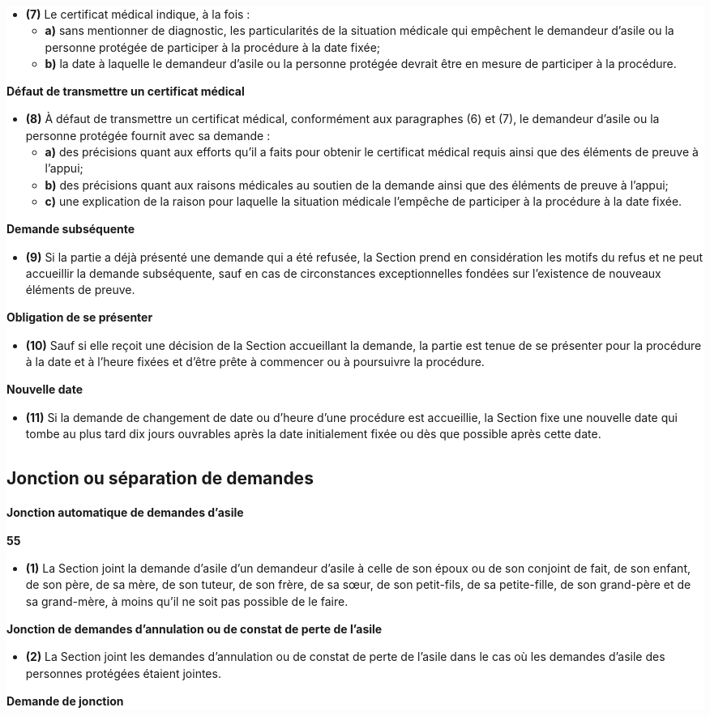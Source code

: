 - **(7)** Le certificat médical indique, à la fois :
	- **a)** sans mentionner de diagnostic, les particularités de la situation médicale qui empêchent le demandeur d’asile ou la personne protégée de participer à la procédure à la date fixée;
	- **b)** la date à laquelle le demandeur d’asile ou la personne protégée devrait être en mesure de participer à la procédure.

**Défaut de transmettre un certificat médical**

- **(8)** À défaut de transmettre un certificat médical, conformément aux paragraphes (6) et (7), le demandeur d’asile ou la personne protégée fournit avec sa demande :
	- **a)** des précisions quant aux efforts qu’il a faits pour obtenir le certificat médical requis ainsi que des éléments de preuve à l’appui;
	- **b)** des précisions quant aux raisons médicales au soutien de la demande ainsi que des éléments de preuve à l’appui;
	- **c)** une explication de la raison pour laquelle la situation médicale l’empêche de participer à la procédure à la date fixée.

**Demande subséquente**

- **(9)** Si la partie a déjà présenté une demande qui a été refusée, la Section prend en considération les motifs du refus et ne peut accueillir la demande subséquente, sauf en cas de circonstances exceptionnelles fondées sur l’existence de nouveaux éléments de preuve.

**Obligation de se présenter**

- **(10)** Sauf si elle reçoit une décision de la Section accueillant la demande, la partie est tenue de se présenter pour la procédure à la date et à l’heure fixées et d’être prête à commencer ou à poursuivre la procédure.

**Nouvelle date**

- **(11)** Si la demande de changement de date ou d’heure d’une procédure est accueillie, la Section fixe une nouvelle date qui tombe au plus tard dix jours ouvrables après la date initialement fixée ou dès que possible après cette date.




## Jonction ou séparation de demandes



**Jonction automatique de demandes d’asile**

**55** 

- **(1)** La Section joint la demande d’asile d’un demandeur d’asile à celle de son époux ou de son conjoint de fait, de son enfant, de son père, de sa mère, de son tuteur, de son frère, de sa sœur, de son petit-fils, de sa petite-fille, de son grand-père et de sa grand-mère, à moins qu’il ne soit pas possible de le faire.

**Jonction de demandes d’annulation ou de constat de perte de l’asile**

- **(2)** La Section joint les demandes d’annulation ou de constat de perte de l’asile dans le cas où les demandes d’asile des personnes protégées étaient jointes.




**Demande de jonction**
